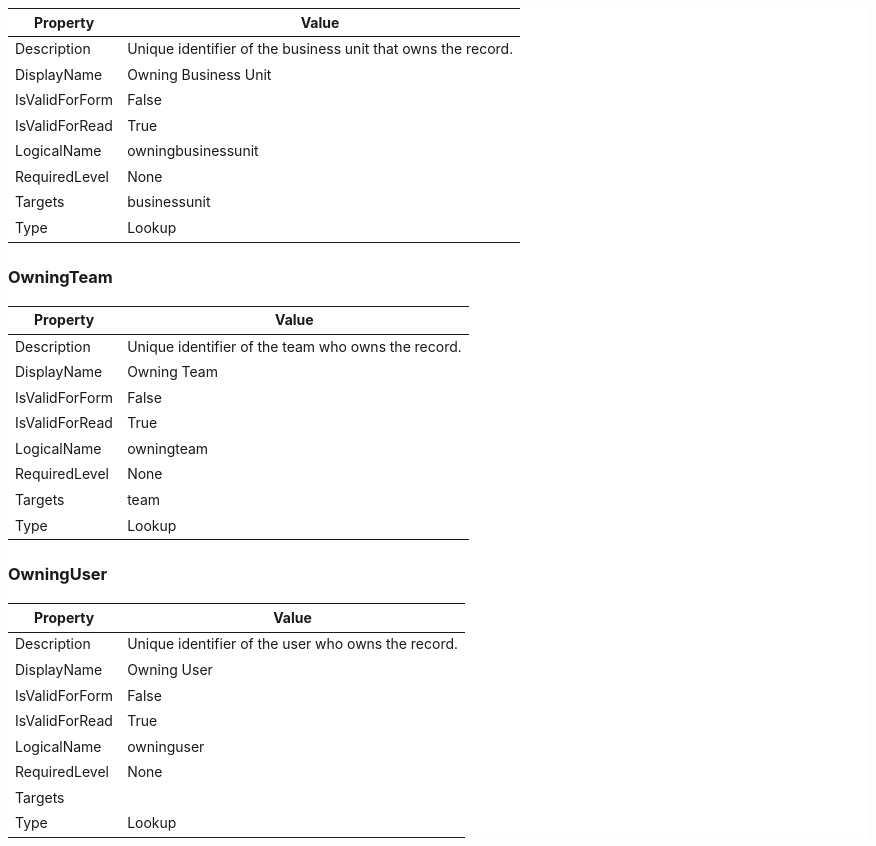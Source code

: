 |Property|Value|
|--------|-----|
|Description|Unique identifier of the business unit that owns the record.|
|DisplayName|Owning Business Unit|
|IsValidForForm|False|
|IsValidForRead|True|
|LogicalName|owningbusinessunit|
|RequiredLevel|None|
|Targets|businessunit|
|Type|Lookup|


### <a name="BKMK_OwningTeam"></a> OwningTeam

|Property|Value|
|--------|-----|
|Description|Unique identifier of the team who owns the record.|
|DisplayName|Owning Team|
|IsValidForForm|False|
|IsValidForRead|True|
|LogicalName|owningteam|
|RequiredLevel|None|
|Targets|team|
|Type|Lookup|


### <a name="BKMK_OwningUser"></a> OwningUser

|Property|Value|
|--------|-----|
|Description|Unique identifier of the user who owns the record.|
|DisplayName|Owning User|
|IsValidForForm|False|
|IsValidForRead|True|
|LogicalName|owninguser|
|RequiredLevel|None|
|Targets||
|Type|Lookup|
